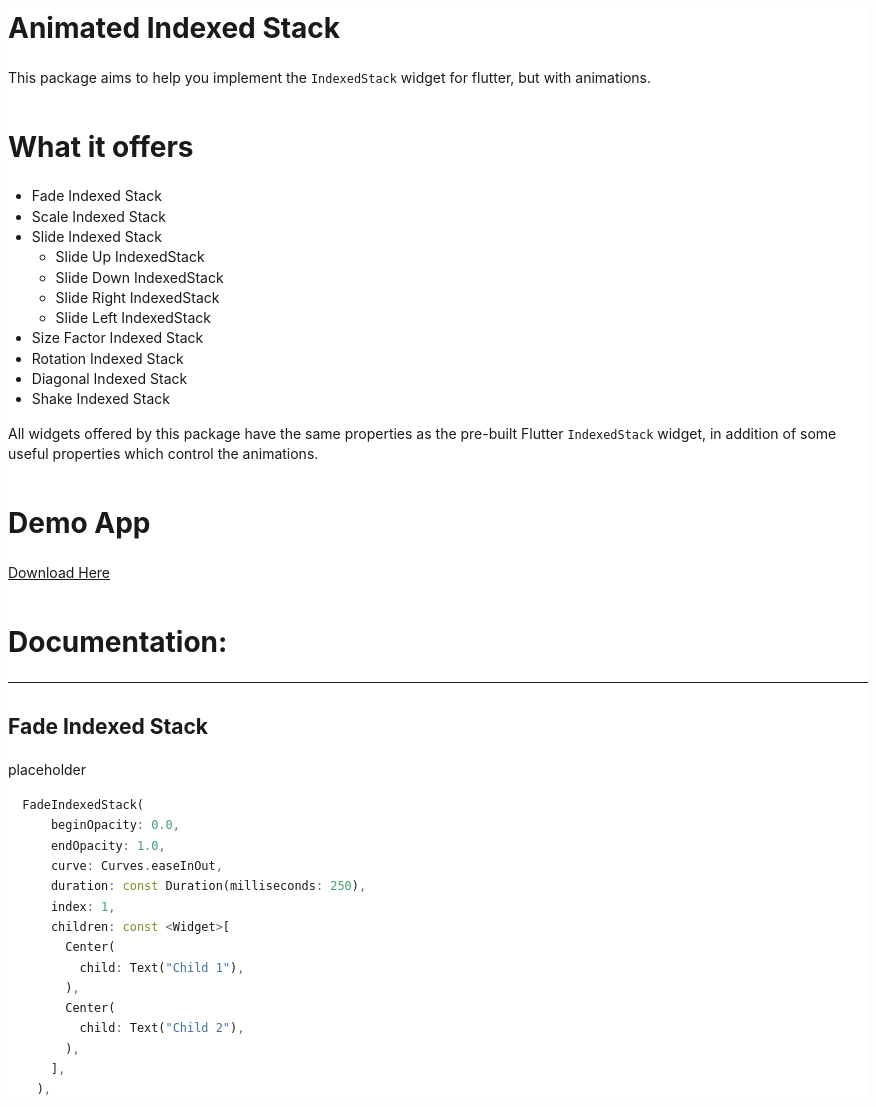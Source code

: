 # Animated Indexed Stack

This package aims to help you implement the `IndexedStack` widget for flutter, but with animations.

# What it offers

  - Fade Indexed Stack
  - Scale Indexed Stack
  - Slide Indexed Stack
    - Slide Up IndexedStack
    - Slide Down IndexedStack
    - Slide Right IndexedStack
    - Slide Left IndexedStack
  - Size Factor Indexed Stack
  - Rotation Indexed Stack
  - Diagonal Indexed Stack
  - Shake Indexed Stack

All widgets offered by this package have the same properties as the pre-built Flutter `IndexedStack` widget, in addition of some useful properties which control the animations.
  
  # Demo App
 <a href="">Download Here</a>
  
  
  # Documentation:
  <hr>
  
  ## Fade Indexed Stack
  placeholder
  
  ``` dart
    FadeIndexedStack(
        beginOpacity: 0.0,
        endOpacity: 1.0,
        curve: Curves.easeInOut,
        duration: const Duration(milliseconds: 250),
        index: 1,
        children: const <Widget>[
          Center(
            child: Text("Child 1"),
          ),
          Center(
            child: Text("Child 2"),
          ),
        ],
      ),
  ```
